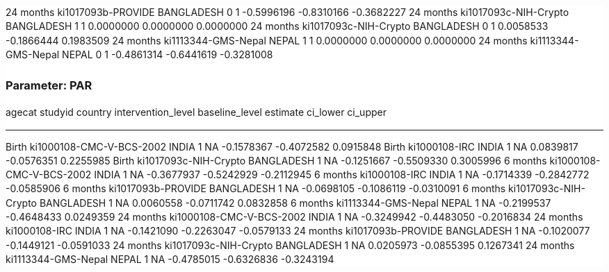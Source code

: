 24 months   ki1017093b-PROVIDE         BANGLADESH   0                    1                 -0.5996196   -0.8310166   -0.3682227
24 months   ki1017093c-NIH-Crypto      BANGLADESH   1                    1                  0.0000000    0.0000000    0.0000000
24 months   ki1017093c-NIH-Crypto      BANGLADESH   0                    1                  0.0058533   -0.1866444    0.1983509
24 months   ki1113344-GMS-Nepal        NEPAL        1                    1                  0.0000000    0.0000000    0.0000000
24 months   ki1113344-GMS-Nepal        NEPAL        0                    1                 -0.4861314   -0.6441619   -0.3281008


### Parameter: PAR


agecat      studyid                    country      intervention_level   baseline_level      estimate     ci_lower     ci_upper
----------  -------------------------  -----------  -------------------  ---------------  -----------  -----------  -----------
Birth       ki1000108-CMC-V-BCS-2002   INDIA        1                    NA                -0.1578367   -0.4072582    0.0915848
Birth       ki1000108-IRC              INDIA        1                    NA                 0.0839817   -0.0576351    0.2255985
Birth       ki1017093c-NIH-Crypto      BANGLADESH   1                    NA                -0.1251667   -0.5509330    0.3005996
6 months    ki1000108-CMC-V-BCS-2002   INDIA        1                    NA                -0.3677937   -0.5242929   -0.2112945
6 months    ki1000108-IRC              INDIA        1                    NA                -0.1714339   -0.2842772   -0.0585906
6 months    ki1017093b-PROVIDE         BANGLADESH   1                    NA                -0.0698105   -0.1086119   -0.0310091
6 months    ki1017093c-NIH-Crypto      BANGLADESH   1                    NA                 0.0060558   -0.0711742    0.0832858
6 months    ki1113344-GMS-Nepal        NEPAL        1                    NA                -0.2199537   -0.4648433    0.0249359
24 months   ki1000108-CMC-V-BCS-2002   INDIA        1                    NA                -0.3249942   -0.4483050   -0.2016834
24 months   ki1000108-IRC              INDIA        1                    NA                -0.1421090   -0.2263047   -0.0579133
24 months   ki1017093b-PROVIDE         BANGLADESH   1                    NA                -0.1020077   -0.1449121   -0.0591033
24 months   ki1017093c-NIH-Crypto      BANGLADESH   1                    NA                 0.0205973   -0.0855395    0.1267341
24 months   ki1113344-GMS-Nepal        NEPAL        1                    NA                -0.4785015   -0.6326836   -0.3243194
